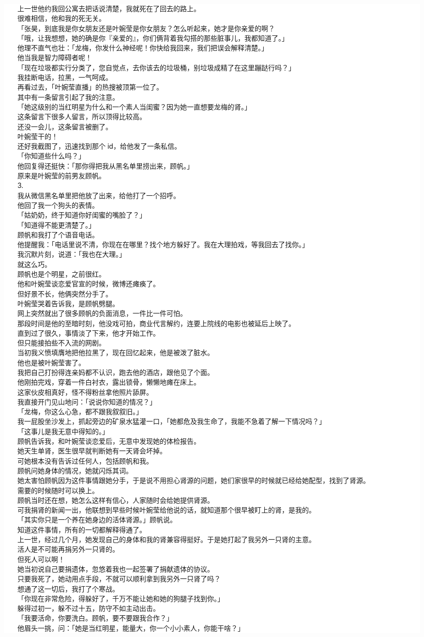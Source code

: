 &emsp;&emsp;上一世他约我回公寓去把话说清楚，我就死在了回去的路上。  
&emsp;&emsp;很难相信，他和我的死无关。  
&emsp;&emsp;「张昊，到底我是你女朋友还是叶婉莹是你女朋友？怎么听起来，她才是你亲爱的啊？  
&emsp;&emsp;「哦，让我想想，她的确是你『亲爱的』，你们俩背着我勾搭的那些脏事儿，我都知道了。」  
&emsp;&emsp;他理不直气也壮：「龙梅，你发什么神经呢！你快给我回来，我们把误会解释清楚。」  
&emsp;&emsp;他当我是智力障碍者呢！  
&emsp;&emsp;「现在垃圾都实行分类了，您自觉点，去你该去的垃圾桶，别垃圾成精了在这里蹦跶行吗？」  
&emsp;&emsp;我挂断电话，拉黑，一气呵成。  
&emsp;&emsp;再看过去，「叶婉莹直播」的热搜被顶第一位了。  
&emsp;&emsp;其中有一条留言引起了我的注意。  
&emsp;&emsp;「她这级别的当红明星为什么和一个素人当闺蜜？因为她一直想要龙梅的肾。」  
&emsp;&emsp;这条留言下很多人留言，所以顶得比较高。  
&emsp;&emsp;还没一会儿，这条留言被删了。  
&emsp;&emsp;叶婉莹干的！  
&emsp;&emsp;还好我截图了，迅速找到那个 id，给他发了一条私信。  
&emsp;&emsp;「你知道些什么吗？」  
&emsp;&emsp;他回复得还挺快：「那你得把我从黑名单里捞出来，顾帆。」  
&emsp;&emsp;原来是叶婉莹的前男友顾帆。  
&emsp;&emsp;3.  
&emsp;&emsp;我从微信黑名单里把他放了出来，给他打了一个招呼。  
&emsp;&emsp;他回了我一个狗头的表情。  
&emsp;&emsp;「姑奶奶，终于知道你好闺蜜的嘴脸了？」  
&emsp;&emsp;「知道得不能更清楚了。」  
&emsp;&emsp;顾帆和我打了个语音电话。  
&emsp;&emsp;他提醒我：「电话里说不清，你现在在哪里？找个地方躲好了。我在大理拍戏，等我回去了找你。」  
&emsp;&emsp;我沉默片刻，说道：「我也在大理。」  
&emsp;&emsp;就这么巧。  
&emsp;&emsp;顾帆也是个明星，之前很红。  
&emsp;&emsp;他和叶婉莹谈恋爱官宣的时候，微博还瘫痪了。  
&emsp;&emsp;但好景不长，他俩突然分手了。  
&emsp;&emsp;叶婉莹哭着告诉我，是顾帆劈腿。  
&emsp;&emsp;网上突然就出了很多顾帆的负面消息，一件比一件可怕。  
&emsp;&emsp;那段时间是他的至暗时刻，他没戏可拍，商业代言解约，连要上院线的电影也被延后上映了。  
&emsp;&emsp;直到过了很久，事情淡了下来，他才开始工作。  
&emsp;&emsp;但只能接拍些不入流的网剧。  
&emsp;&emsp;当初我义愤填膺地把他拉黑了，现在回忆起来，他是被泼了脏水。  
&emsp;&emsp;他也是被叶婉莹害了。  
&emsp;&emsp;我把自己打扮得连亲妈都不认识，跑去他的酒店，跟他见了个面。  
&emsp;&emsp;他刚拍完戏，穿着一件白衬衣，露出锁骨，懒懒地瘫在床上。  
&emsp;&emsp;这家伙皮相真好，怪不得粉丝拿他照片舔屏。  
&emsp;&emsp;我直接开门见山地问：「说说你知道的情况？」  
&emsp;&emsp;「龙梅，你这么心急，都不跟我叙叙旧。」  
&emsp;&emsp;我一屁股坐沙发上，抓起旁边的矿泉水猛灌一口，「她都危及我生命了，我能不急着了解一下情况吗？」  
&emsp;&emsp;「这事儿是我无意中得知的。」  
&emsp;&emsp;顾帆告诉我，和叶婉莹谈恋爱后，无意中发现她的体检报告。  
&emsp;&emsp;她天生单肾，医生很早就判断她有一天肾会坏掉。  
&emsp;&emsp;可她根本没有告诉过任何人，包括顾帆和我。  
&emsp;&emsp;顾帆问她身体的情况，她就闪烁其词。  
&emsp;&emsp;她太害怕顾帆因为这件事情跟她分手，于是说不用担心肾源的问题，她们家很早的时候就已经给她配型，找到了肾源。  
&emsp;&emsp;需要的时候随时可以换上。  
&emsp;&emsp;顾帆当时还在想，她怎么这样有信心，人家随时会给她提供肾源。  
&emsp;&emsp;可我捐肾的新闻一出，他联想到早些时候叶婉莹给他说的话，就知道那个很早被盯上的肾，是我的。  
&emsp;&emsp;「其实你只是一个养在她身边的活体肾源。」顾帆说。  
&emsp;&emsp;知道这件事情，所有的一切都解释得通了。  
&emsp;&emsp;上一世，经过几个月，她发现自己的身体和我的肾兼容得挺好。于是她打起了我另外一只肾的主意。  
&emsp;&emsp;活人是不可能再捐另外一只肾的。  
&emsp;&emsp;但死人可以啊！  
&emsp;&emsp;她当初说自己要捐遗体，忽悠着我也一起签署了捐献遗体的协议。  
&emsp;&emsp;只要我死了，她动用点手段，不就可以顺利拿到我另外一只肾了吗？  
&emsp;&emsp;想通了这一切后，我打了个寒战。  
&emsp;&emsp;「你现在非常危险，得躲好了，千万不能让她和她的狗腿子找到你。」  
&emsp;&emsp;躲得过初一，躲不过十五，防守不如主动出击。  
&emsp;&emsp;「我要活命，你要洗白。顾帆，要不要跟我合作？」  
&emsp;&emsp;他眉头一挑，问：「她是当红明星，能量大，你一个小小素人，你能干啥？」  